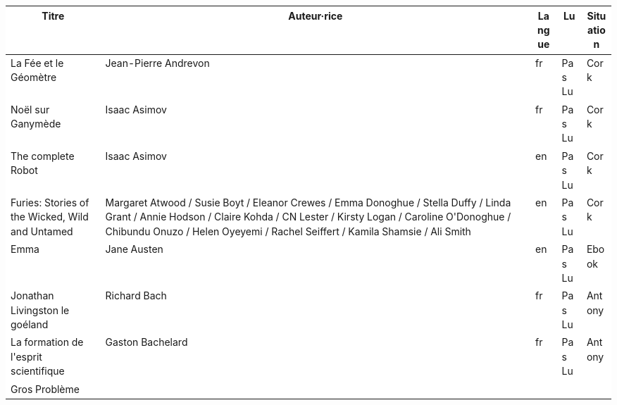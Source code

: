 <table>
  <thead>
    <tr>
      <th colspan=2>Titre</th>
      <th>Auteur·rice</th>
      <th>Langue</th>
      <th>Lu</th>
      <th>Situation</th>
    </tr>
  </thead>
  <tbody>
    <tr>
      <td colspan=2 rowspan=1>La Fée et le Géomètre</td>
      <td rowspan=1>Jean-Pierre Andrevon</td>
      <td rowspan=1>fr</td>
      <td rowspan=1>Pas Lu</td>
      <td rowspan=1>Cork</td>
    </tr>
    <tr>
      <td colspan=2 rowspan=1>Noël sur Ganymède</td>
      <td rowspan=1>Isaac Asimov</td>
      <td rowspan=1>fr</td>
      <td rowspan=1>Pas Lu</td>
      <td rowspan=1>Cork</td>
    </tr>
    <tr>
      <td colspan=2 rowspan=1>The complete Robot</td>
      <td rowspan=1>Isaac Asimov</td>
      <td rowspan=1>en</td>
      <td rowspan=1>Pas Lu</td>
      <td rowspan=1>Cork</td>
    </tr>
    <tr>
      <td colspan=2 rowspan=1>Furies: Stories of the Wicked, Wild and Untamed</td>
      <td rowspan=1>Margaret Atwood / Susie Boyt / Eleanor Crewes / Emma Donoghue / Stella Duffy / Linda Grant / Annie Hodson / Claire Kohda / CN Lester / Kirsty Logan / Caroline O'Donoghue / Chibundu Onuzo / Helen Oyeyemi / Rachel Seiffert / Kamila Shamsie / Ali Smith</td>
      <td rowspan=1>en</td>
      <td rowspan=1>Pas Lu</td>
      <td rowspan=1>Cork</td>
    </tr>
    <tr>
      <td colspan=2 rowspan=1>Emma</td>
      <td rowspan=1>Jane Austen</td>
      <td rowspan=1>en</td>
      <td rowspan=1>Pas Lu</td>
      <td rowspan=1>Ebook</td>
    </tr>
    <tr>
      <td colspan=2 rowspan=1>Jonathan Livingston le goéland</td>
      <td rowspan=1>Richard Bach</td>
      <td rowspan=1>fr</td>
      <td rowspan=1>Pas Lu</td>
      <td rowspan=1>Antony</td>
    </tr>
    <tr>
      <td colspan=2 rowspan=1>La formation de l'esprit scientifique</td>
      <td rowspan=1>Gaston Bachelard</td>
      <td rowspan=1>fr</td>
      <td rowspan=1>Pas Lu</td>
      <td rowspan=1>Antony</td>
    </tr>
    <tr>
      <td colspan=2 rowspan=1>Gros Problème</td>
